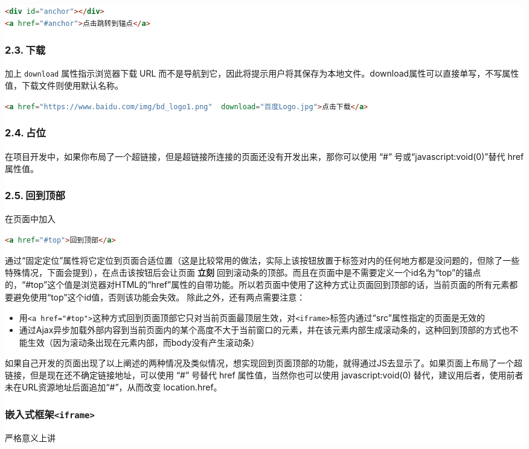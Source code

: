 ```html
<div id="anchor"></div>
<a href="#anchor">点击跳转到锚点</a>
```

### 2.3. 下载

加上 `download` 属性指示浏览器下载 URL 而不是导航到它，因此将提示用户将其保存为本地文件。download属性可以直接单写，不写属性值，下载文件则使用默认名称。

```html
<a href="https://www.baidu.com/img/bd_logo1.png"  download="百度Logo.jpg">点击下载</a>
```

### 2.4. 占位

在项目开发中，如果你布局了一个超链接，但是超链接所连接的页面还没有开发出来，那你可以使用 “#” 号或“javascript:void(0)”替代 href 属性值。

### 2.5. 回到顶部

在页面中加入
``` html
<a href="#top">回到顶部</a>
```
通过“固定定位”属性将它定位到页面合适位置（这是比较常用的做法，实际上该按钮放置于<body>标签对内的任何地方都是没问题的，但除了一些特殊情况，下面会提到），在点击该按钮后会让页面 **立刻** 回到滚动条的顶部。而且在页面中是不需要定义一个id名为“top”的锚点的，“#top”这个值是浏览器对HTML的“href”属性的自带功能。所以若页面中使用了这种方式让页面回到顶部的话，当前页面的所有元素都要避免使用“top”这个id值，否则该功能会失效。
除此之外，还有两点需要注意：
* 用`<a href="#top">`这种方式回到页面顶部它只对当前页面最顶层生效，对`<iframe>`标签内通过“src”属性指定的页面是无效的
* 通过Ajax异步加载外部内容到当前页面内的某个高度不大于当前窗口的元素，并在该元素内部生成滚动条的，这种回到顶部的方式也不能生效（因为滚动条出现在元素内部，而body没有产生滚动条）

如果自己开发的页面出现了以上阐述的两种情况及类似情况，想实现回到页面顶部的功能，就得通过JS去显示了。如果页面上布局了一个超链接，但是现在还不确定链接地址，可以使用 “#” 号替代 href 属性值，当然你也可以使用 javascript:void(0) 替代，建议用后者，使用前者未在URL资源地址后面追加“#”，从而改变 location.href。

### 嵌入式框架`<iframe>`
严格意义上讲<iframe>并不属于“超链接”这一讲的的范畴，但它通常不会以独立的形式存在于页面内（课件中的示例运行效果就是<iframe>，它们之所以独立出来，是为了使其代码独立于主页面，以便于各种类型代码的维护），而很多时候它们所显示的页面是超链接中的“href”指定的，而超链接中的“target”属性值指向为该<iframe>的id（有些浏览器不支持id值这种方式）或者name。
该标签具有很多属性，但这些属性最好都是在学习CSS后，用CSS进行设置，这里只要作了解即可。它有一些通用属性，也有一些专用属性，具体如下：
- name
用于设置`<iframe>`的名称。
- width
用于设置`<iframe>`的宽度，值可以为像素（不用添加“px”单位）和百分数。
- height
用于设置`<iframe>`的高度，值可以为像素（不用添加“px”单位）和百分数。
- src
用于设置`<iframe>`元素内需要显示页面或文件的URL地址，该属性的值可以由与之关联的`<a>`标签点击设置（通过将`<a>`标签的“target”属性的值设置为该`<iframe>`的“name”属性的值进行关联）。
- frameborder
是否显示边框，它只有两个值：
0：表示不显示边框1：表示要显示边框
- marginwidth
用于设置`<iframe>`内容的左侧和右侧的距离，值为像素（不用添加“px”单位），若<iframe>内的页面设置有CSS的“margin”属性，则`<iframe>`设置的marginwidth属性将无效。
- marginheight
用于设置<iframe>内容的顶部和底部的距离，值为像素（不用添加“px”单位），若<iframe>内的页面设置有CSS的“margin”属性，则<iframe>设置的“marginheight”属性将无效。（不过通常也不建议设置“marginwidth”和“marginheight”这两个属性，因为基本上都会被<iframe>所关联网页的CSS样式所覆盖，除非<iframe>所关联的文件并非一个Web页面，而是文本文件、图片文件及其它多媒体文件等）
- scrolling
是否在<iframe>中显示滚动条，有三个可用值：
auto：默认，根据内容自动出现或隐藏滚动条yes：始终显示滚动条no：始终隐藏滚动条
